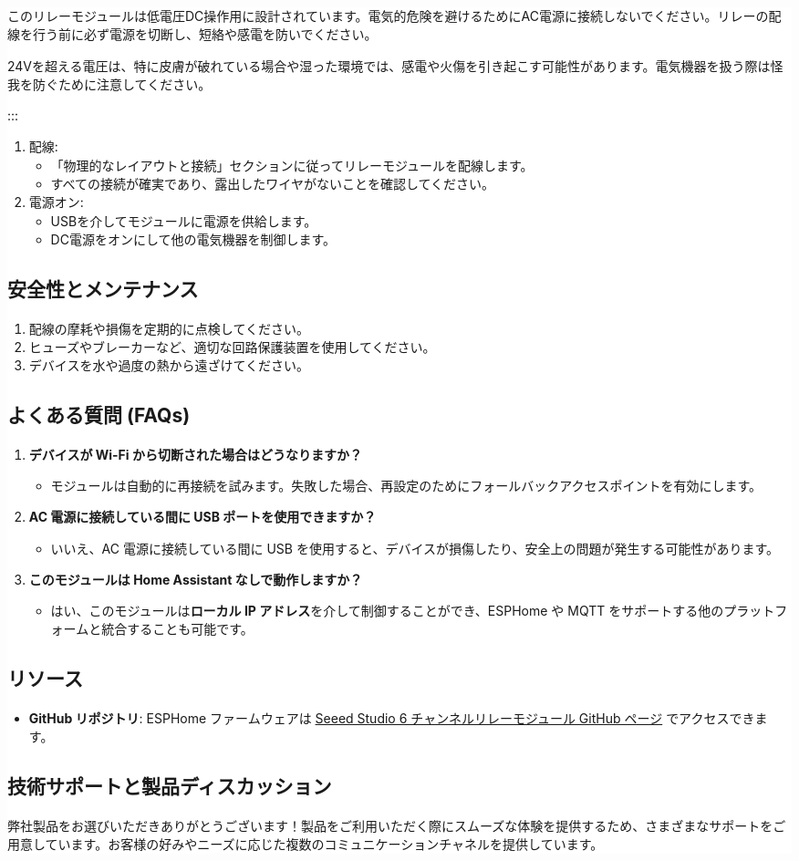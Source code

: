 このリレーモジュールは低電圧DC操作用に設計されています。電気的危険を避けるためにAC電源に接続しないでください。リレーの配線を行う前に必ず電源を切断し、短絡や感電を防いでください。

24Vを超える電圧は、特に皮膚が破れている場合や湿った環境では、感電や火傷を引き起こす可能性があります。電気機器を扱う際は怪我を防ぐために注意してください。

:::

1. 配線:
    - 「物理的なレイアウトと接続」セクションに従ってリレーモジュールを配線します。
    - すべての接続が確実であり、露出したワイヤがないことを確認してください。
2. 電源オン:
    - USBを介してモジュールに電源を供給します。
    - DC電源をオンにして他の電気機器を制御します。

## 安全性とメンテナンス

1. 配線の摩耗や損傷を定期的に点検してください。
2. ヒューズやブレーカーなど、適切な回路保護装置を使用してください。
3. デバイスを水や過度の熱から遠ざけてください。

## よくある質問 (FAQs)

1. **デバイスが Wi-Fi から切断された場合はどうなりますか？**  
   - モジュールは自動的に再接続を試みます。失敗した場合、再設定のためにフォールバックアクセスポイントを有効にします。

2. **AC 電源に接続している間に USB ポートを使用できますか？**  
   - いいえ、AC 電源に接続している間に USB を使用すると、デバイスが損傷したり、安全上の問題が発生する可能性があります。

3. **このモジュールは Home Assistant なしで動作しますか？**  
   - はい、このモジュールは**ローカル IP アドレス**を介して制御することができ、ESPHome や MQTT をサポートする他のプラットフォームと統合することも可能です。

## リソース

- **GitHub リポジトリ**: ESPHome ファームウェアは [Seeed Studio 6 チャンネルリレーモジュール GitHub ページ](https://github.com/Seeed-Projects/6-Channel_Relay_based_on_XIAO_ESP32C6) でアクセスできます。

## 技術サポートと製品ディスカッション

弊社製品をお選びいただきありがとうございます！製品をご利用いただく際にスムーズな体験を提供するため、さまざまなサポートをご用意しています。お客様の好みやニーズに応じた複数のコミュニケーションチャネルを提供しています。

<div class="button_tech_support_container">
<a href="https://forum.seeedstudio.com/" class="button_forum"></a>
<a href="https://www.seeedstudio.com/contacts" class="button_email"></a>
</div>

<div class="button_tech_support_container">
<a href="https://discord.gg/kpY74apCWj" class="button_discord"></a>
<a href="https://github.com/Seeed-Studio/wiki-documents/discussions/69" class="button_discussion"></a>
</div>